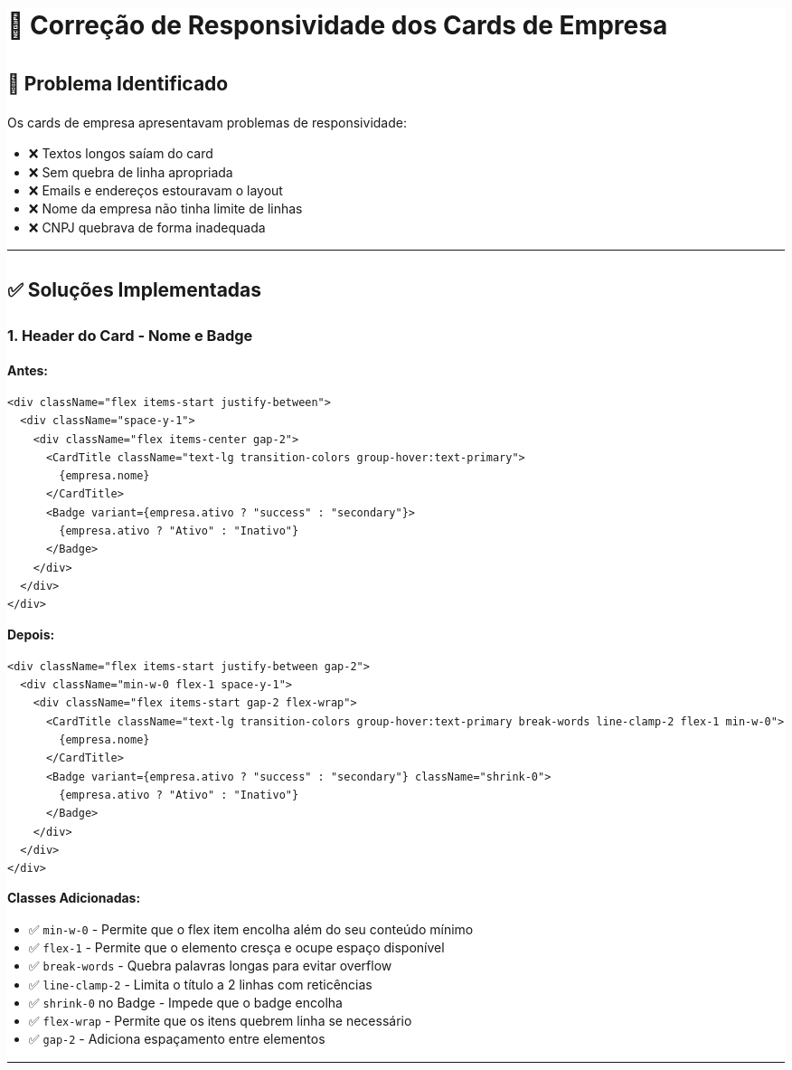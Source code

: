# 🎨 Correção de Responsividade dos Cards de Empresa

## 🎯 Problema Identificado

Os cards de empresa apresentavam problemas de responsividade:
- ❌ Textos longos saíam do card
- ❌ Sem quebra de linha apropriada
- ❌ Emails e endereços estouravam o layout
- ❌ Nome da empresa não tinha limite de linhas
- ❌ CNPJ quebrava de forma inadequada

---

## ✅ Soluções Implementadas

### 1. **Header do Card - Nome e Badge**

**Antes:**
```tsx
<div className="flex items-start justify-between">
  <div className="space-y-1">
    <div className="flex items-center gap-2">
      <CardTitle className="text-lg transition-colors group-hover:text-primary">
        {empresa.nome}
      </CardTitle>
      <Badge variant={empresa.ativo ? "success" : "secondary"}>
        {empresa.ativo ? "Ativo" : "Inativo"}
      </Badge>
    </div>
  </div>
</div>
```

**Depois:**
```tsx
<div className="flex items-start justify-between gap-2">
  <div className="min-w-0 flex-1 space-y-1">
    <div className="flex items-start gap-2 flex-wrap">
      <CardTitle className="text-lg transition-colors group-hover:text-primary break-words line-clamp-2 flex-1 min-w-0">
        {empresa.nome}
      </CardTitle>
      <Badge variant={empresa.ativo ? "success" : "secondary"} className="shrink-0">
        {empresa.ativo ? "Ativo" : "Inativo"}
      </Badge>
    </div>
  </div>
</div>
```

**Classes Adicionadas:**
- ✅ `min-w-0` - Permite que o flex item encolha além do seu conteúdo mínimo
- ✅ `flex-1` - Permite que o elemento cresça e ocupe espaço disponível
- ✅ `break-words` - Quebra palavras longas para evitar overflow
- ✅ `line-clamp-2` - Limita o título a 2 linhas com reticências
- ✅ `shrink-0` no Badge - Impede que o badge encolha
- ✅ `flex-wrap` - Permite que os itens quebrem linha se necessário
- ✅ `gap-2` - Adiciona espaçamento entre elementos

---
